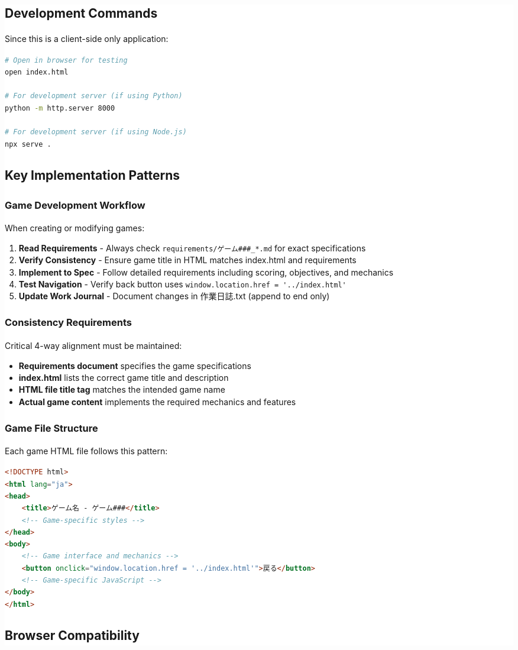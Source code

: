 ## Development Commands

Since this is a client-side only application:

```bash
# Open in browser for testing
open index.html

# For development server (if using Python)
python -m http.server 8000

# For development server (if using Node.js)
npx serve .
```

## Key Implementation Patterns

### Game Development Workflow
When creating or modifying games:
1. **Read Requirements** - Always check `requirements/ゲーム###_*.md` for exact specifications
2. **Verify Consistency** - Ensure game title in HTML matches index.html and requirements
3. **Implement to Spec** - Follow detailed requirements including scoring, objectives, and mechanics
4. **Test Navigation** - Verify back button uses `window.location.href = '../index.html'`
5. **Update Work Journal** - Document changes in 作業日誌.txt (append to end only)

### Consistency Requirements
Critical 4-way alignment must be maintained:
- **Requirements document** specifies the game specifications
- **index.html** lists the correct game title and description
- **HTML file title tag** matches the intended game name
- **Actual game content** implements the required mechanics and features

### Game File Structure
Each game HTML file follows this pattern:
```html
<!DOCTYPE html>
<html lang="ja">
<head>
    <title>ゲーム名 - ゲーム###</title>
    <!-- Game-specific styles -->
</head>
<body>
    <!-- Game interface and mechanics -->
    <button onclick="window.location.href = '../index.html'">戻る</button>
    <!-- Game-specific JavaScript -->
</body>
</html>
```

## Browser Compatibility
